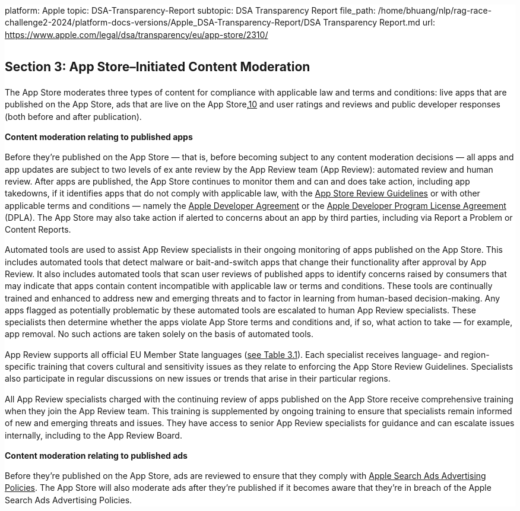 platform: Apple
topic: DSA-Transparency-Report
subtopic: DSA Transparency Report
file_path: /home/bhuang/nlp/rag-race-challenge2-2024/platform-docs-versions/Apple_DSA-Transparency-Report/DSA Transparency Report.md
url: https://www.apple.com/legal/dsa/transparency/eu/app-store/2310/


## Section 3: App Store–Initiated Content Moderation

The App Store moderates three types of content for compliance with applicable law and terms and conditions: live apps that are published on the App Store, ads that are live on the App Store,[10](#ten) and user ratings and reviews and public developer responses (both before and after publication).

**Content moderation relating to published apps**

Before they’re published on the App Store — that is, before becoming subject to any content moderation decisions — all apps and app updates are subject to two levels of ex ante review by the App Review team (App Review): automated review and human review. After apps are published, the App Store continues to monitor them and can and does take action, including app takedowns, if it identifies apps that do not comply with applicable law, with the [App Store Review Guidelines](https://developer.apple.com/app-store/review/guidelines/) or with other applicable terms and conditions — namely the [Apple Developer Agreement](https://developer.apple.com/support/downloads/terms/apple-developer-agreement/Apple-Developer-Agreement-20230605-English.pdf) or the [Apple Developer Program License Agreement](https://developer.apple.com/support/terms/apple-developer-program-license-agreement/) (DPLA). The App Store may also take action if alerted to concerns about an app by third parties, including via Report a Problem or Content Reports.

Automated tools are used to assist App Review specialists in their ongoing monitoring of apps published on the App Store. This includes automated tools that detect malware or bait-and-switch apps that change their functionality after approval by App Review. It also includes automated tools that scan user reviews of published apps to identify concerns raised by consumers that may indicate that apps contain content incompatible with applicable law or terms and conditions. These tools are continually trained and enhanced to address new and emerging threats and to factor in learning from human-based decision-making. Any apps flagged as potentially problematic by these automated tools are escalated to human App Review specialists. These specialists then determine whether the apps violate App Store terms and conditions and, if so, what action to take — for example, app removal. No such actions are taken solely on the basis of automated tools.

App Review supports all official EU Member State languages ([see Table 3.1](#table3)). Each specialist receives language- and region-specific training that covers cultural and sensitivity issues as they relate to enforcing the App Store Review Guidelines. Specialists also participate in regular discussions on new issues or trends that arise in their particular regions.

All App Review specialists charged with the continuing review of apps published on the App Store receive comprehensive training when they join the App Review team. This training is supplemented by ongoing training to ensure that specialists remain informed of new and emerging threats and issues. They have access to senior App Review specialists for guidance and can escalate issues internally, including to the App Review Board.

**Content moderation relating to published ads**

Before they’re published on the App Store, ads are reviewed to ensure that they comply with [Apple Search Ads Advertising Policies](https://searchads.apple.com/policies). The App Store will also moderate ads after they’re published if it becomes aware that they’re in breach of the Apple Search Ads Advertising Policies.
